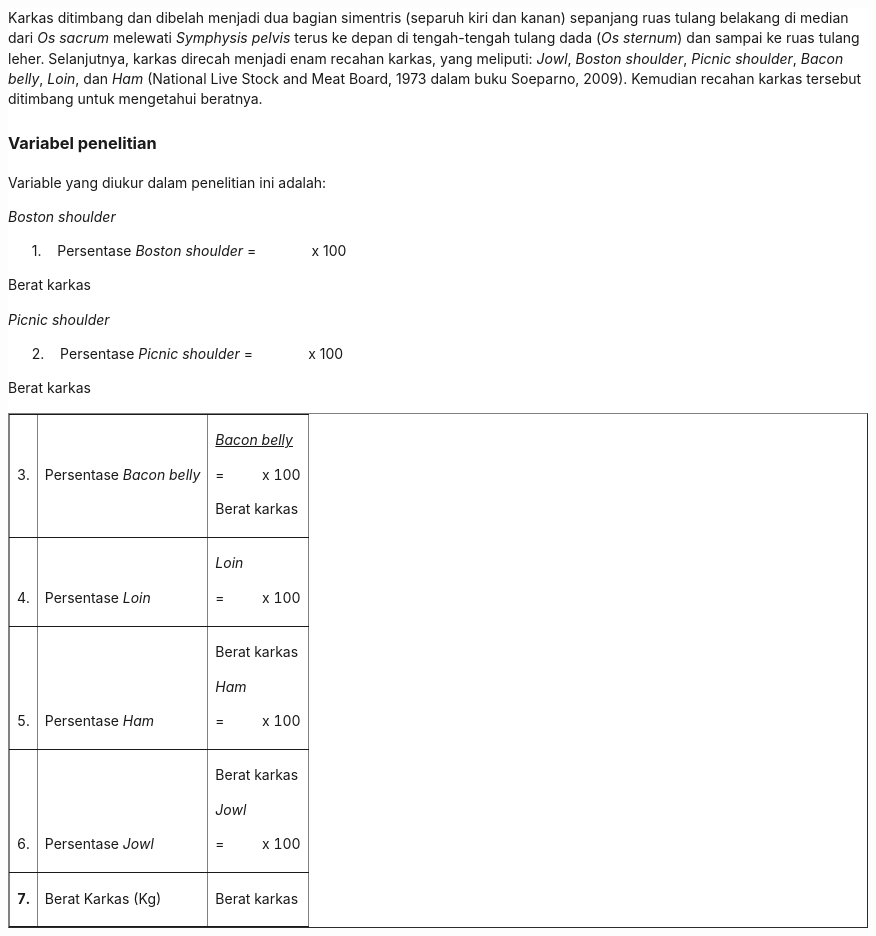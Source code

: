 <p><span class="font6">Karkas ditimbang dan dibelah menjadi dua bagian simentris (separuh kiri dan kanan) sepanjang ruas tulang belakang di median dari </span><span class="font6" style="font-style:italic;">Os sacrum</span><span class="font6"> melewati </span><span class="font6" style="font-style:italic;">Symphysis pelvis</span><span class="font6"> terus ke depan di tengah-tengah tulang dada (</span><span class="font6" style="font-style:italic;">Os sternum</span><span class="font6">) dan sampai ke ruas tulang leher. Selanjutnya, karkas direcah menjadi enam recahan karkas, yang meliputi: </span><span class="font6" style="font-style:italic;">Jowl</span><span class="font6">, </span><span class="font6" style="font-style:italic;">Boston shoulder</span><span class="font6">, </span><span class="font6" style="font-style:italic;">Picnic shoulder</span><span class="font6">, </span><span class="font6" style="font-style:italic;">Bacon belly</span><span class="font6">, </span><span class="font6" style="font-style:italic;">Loin</span><span class="font6">, dan </span><span class="font6" style="font-style:italic;">Ham</span><span class="font6"> (National Live Stock and Meat Board, 1973 dalam buku Soeparno, 2009). Kemudian recahan karkas tersebut ditimbang untuk mengetahui beratnya.</span></p>
<h3><a name="bookmark28"></a><span class="font6" style="font-weight:bold;"><a name="bookmark29"></a>Variabel penelitian</span></h3>
<p><span class="font6">Variable yang diukur dalam penelitian ini adalah:</span></p>
<p><span class="font4" style="font-style:italic;">Boston shoulder</span></p>
<ul style="list-style:none;"><li>
<p><span class="font6">1. &nbsp;&nbsp;&nbsp;Persentase </span><span class="font6" style="font-style:italic;">Boston shoulder</span><span class="font6"> = &nbsp;&nbsp;&nbsp;&nbsp;&nbsp;&nbsp;&nbsp;&nbsp;&nbsp;&nbsp;&nbsp;&nbsp;&nbsp;x 100</span></p></li></ul>
<p><span class="font4">Berat karkas</span></p>
<p><span class="font4" style="font-style:italic;">Picnic shoulder</span></p>
<ul style="list-style:none;"><li>
<p><span class="font6">2. &nbsp;&nbsp;&nbsp;Persentase </span><span class="font6" style="font-style:italic;">Picnic shoulder</span><span class="font6"> = &nbsp;&nbsp;&nbsp;&nbsp;&nbsp;&nbsp;&nbsp;&nbsp;&nbsp;&nbsp;&nbsp;&nbsp;&nbsp;x 100</span></p></li></ul>
<p><span class="font4">Berat karkas</span></p>
<table border="1">
<tr><td style="vertical-align:middle;">
<p><span class="font6">3.</span></p></td><td style="vertical-align:middle;">
<p><span class="font6">Persentase </span><span class="font6" style="font-style:italic;">Bacon belly</span></p></td><td style="vertical-align:top;">
<p><span class="font4" style="font-style:italic;text-decoration:underline;">Bacon belly</span></p>
<p><span class="font6">= &nbsp;&nbsp;&nbsp;&nbsp;&nbsp;&nbsp;&nbsp;&nbsp;&nbsp;x 100</span></p>
<p><span class="font4">Berat karkas</span></p></td></tr>
<tr><td style="vertical-align:bottom;">
<p><span class="font6">4.</span></p></td><td style="vertical-align:bottom;">
<p><span class="font6">Persentase </span><span class="font6" style="font-style:italic;">Loin</span></p></td><td style="vertical-align:bottom;">
<p><span class="font4" style="font-style:italic;">Loin</span></p>
<p><span class="font6">= &nbsp;&nbsp;&nbsp;&nbsp;&nbsp;&nbsp;&nbsp;&nbsp;&nbsp;x 100</span></p></td></tr>
<tr><td style="vertical-align:bottom;">
<p><span class="font6">5.</span></p></td><td style="vertical-align:bottom;">
<p><span class="font6">Persentase </span><span class="font6" style="font-style:italic;">Ham</span></p></td><td style="vertical-align:top;">
<p><span class="font4">Berat karkas</span></p>
<p><span class="font4" style="font-style:italic;">Ham</span></p>
<p><span class="font6">= &nbsp;&nbsp;&nbsp;&nbsp;&nbsp;&nbsp;&nbsp;&nbsp;&nbsp;x 100</span></p></td></tr>
<tr><td style="vertical-align:bottom;">
<p><span class="font6">6.</span></p></td><td style="vertical-align:bottom;">
<p><span class="font6">Persentase </span><span class="font6" style="font-style:italic;">Jowl</span></p></td><td style="vertical-align:top;">
<p><span class="font4">Berat karkas</span></p>
<p><span class="font4" style="font-style:italic;">Jowl</span></p>
<p><span class="font6">= &nbsp;&nbsp;&nbsp;&nbsp;&nbsp;&nbsp;&nbsp;&nbsp;&nbsp;x 100</span></p></td></tr>
<tr><td style="vertical-align:bottom;">
<p><span class="font6" style="font-weight:bold;">7.</span></p></td><td style="vertical-align:bottom;">
<p><span class="font6">Berat Karkas (Kg)</span></p></td><td style="vertical-align:top;">
<p><span class="font4">Berat karkas</span></p>